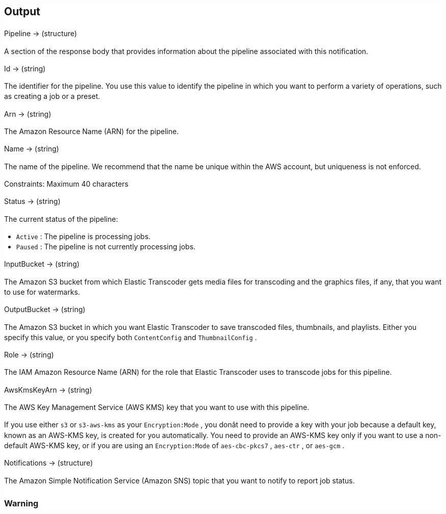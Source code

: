 ## Output

Pipeline -> (structure)

A section of the response body that provides information about the pipeline associated with this notification.

Id -> (string)

The identifier for the pipeline. You use this value to identify the pipeline in which you want to perform a variety of operations, such as creating a job or a preset.

Arn -> (string)

The Amazon Resource Name (ARN) for the pipeline.

Name -> (string)

The name of the pipeline. We recommend that the name be unique within the AWS account, but uniqueness is not enforced.

Constraints: Maximum 40 characters

Status -> (string)

The current status of the pipeline:

- `Active` : The pipeline is processing jobs.
- `Paused` : The pipeline is not currently processing jobs.

InputBucket -> (string)

The Amazon S3 bucket from which Elastic Transcoder gets media files for transcoding and the graphics files, if any, that you want to use for watermarks.

OutputBucket -> (string)

The Amazon S3 bucket in which you want Elastic Transcoder to save transcoded files, thumbnails, and playlists. Either you specify this value, or you specify both `ContentConfig` and `ThumbnailConfig` .

Role -> (string)

The IAM Amazon Resource Name (ARN) for the role that Elastic Transcoder uses to transcode jobs for this pipeline.

AwsKmsKeyArn -> (string)

The AWS Key Management Service (AWS KMS) key that you want to use with this pipeline.

If you use either `s3` or `s3-aws-kms` as your `Encryption:Mode` , you donât need to provide a key with your job because a default key, known as an AWS-KMS key, is created for you automatically. You need to provide an AWS-KMS key only if you want to use a non-default AWS-KMS key, or if you are using an `Encryption:Mode` of `aes-cbc-pkcs7` , `aes-ctr` , or `aes-gcm` .

Notifications -> (structure)

The Amazon Simple Notification Service (Amazon SNS) topic that you want to notify to report job status.

### Warning
